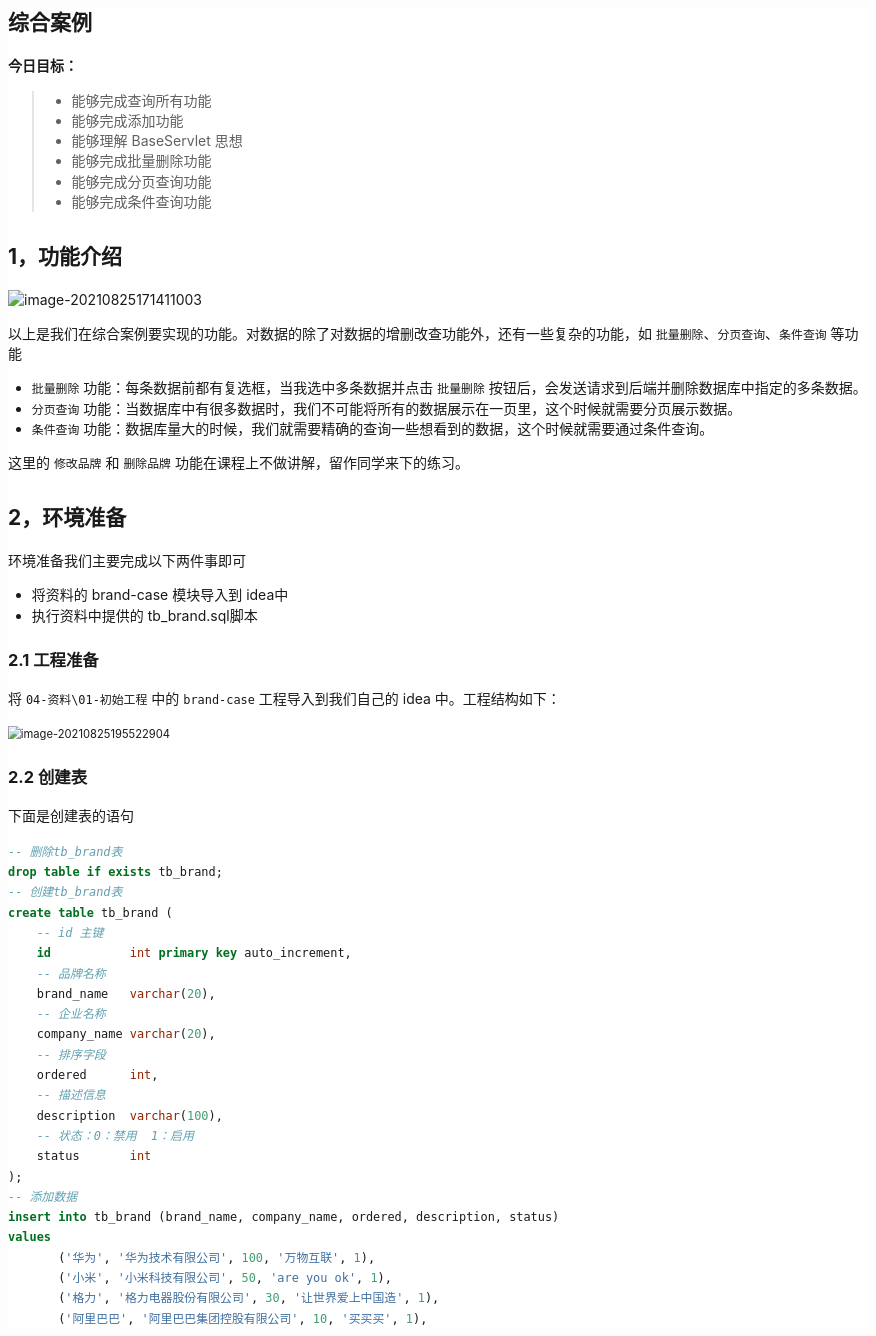## 综合案例

**今日目标：**

> * 能够完成查询所有功能
> * 能够完成添加功能
> * 能够理解 BaseServlet 思想
> * 能够完成批量删除功能
> * 能够完成分页查询功能
> * 能够完成条件查询功能

## 1，功能介绍

![image-20210825171411003](http://wenxuanqiu.oss-cn-nanjing.aliyuncs.com/img/image-20210825171411003.png)

以上是我们在综合案例要实现的功能。对数据的除了对数据的增删改查功能外，还有一些复杂的功能，如 `批量删除`、`分页查询`、`条件查询` 等功能

* `批量删除` 功能：每条数据前都有复选框，当我选中多条数据并点击 `批量删除` 按钮后，会发送请求到后端并删除数据库中指定的多条数据。
* `分页查询` 功能：当数据库中有很多数据时，我们不可能将所有的数据展示在一页里，这个时候就需要分页展示数据。
* `条件查询` 功能：数据库量大的时候，我们就需要精确的查询一些想看到的数据，这个时候就需要通过条件查询。

这里的 `修改品牌` 和 `删除品牌` 功能在课程上不做讲解，留作同学来下的练习。

## 2，环境准备

环境准备我们主要完成以下两件事即可

* 将资料的 brand-case 模块导入到 idea中
* 执行资料中提供的 tb_brand.sql脚本

### 2.1  工程准备

将 `04-资料\01-初始工程` 中的 `brand-case` 工程导入到我们自己的 idea 中。工程结构如下：

<img src="http://wenxuanqiu.oss-cn-nanjing.aliyuncs.com/img/image-20210825195522904.png" alt="image-20210825195522904" style="zoom:80%;" />

### 2.2  创建表

下面是创建表的语句

```sql
-- 删除tb_brand表
drop table if exists tb_brand;
-- 创建tb_brand表
create table tb_brand (
    -- id 主键
    id           int primary key auto_increment,
    -- 品牌名称
    brand_name   varchar(20),
    -- 企业名称
    company_name varchar(20),
    -- 排序字段
    ordered      int,
    -- 描述信息
    description  varchar(100),
    -- 状态：0：禁用  1：启用
    status       int
);
-- 添加数据
insert into tb_brand (brand_name, company_name, ordered, description, status)
values 
       ('华为', '华为技术有限公司', 100, '万物互联', 1),
       ('小米', '小米科技有限公司', 50, 'are you ok', 1),
       ('格力', '格力电器股份有限公司', 30, '让世界爱上中国造', 1),
       ('阿里巴巴', '阿里巴巴集团控股有限公司', 10, '买买买', 1),
```